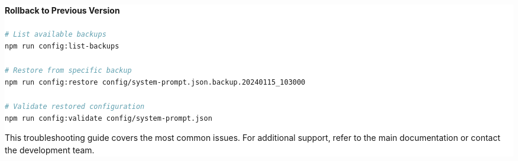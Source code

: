#### Rollback to Previous Version

```bash
# List available backups
npm run config:list-backups

# Restore from specific backup
npm run config:restore config/system-prompt.json.backup.20240115_103000

# Validate restored configuration
npm run config:validate config/system-prompt.json
```

This troubleshooting guide covers the most common issues. For additional support, refer to the main documentation or contact the development team.